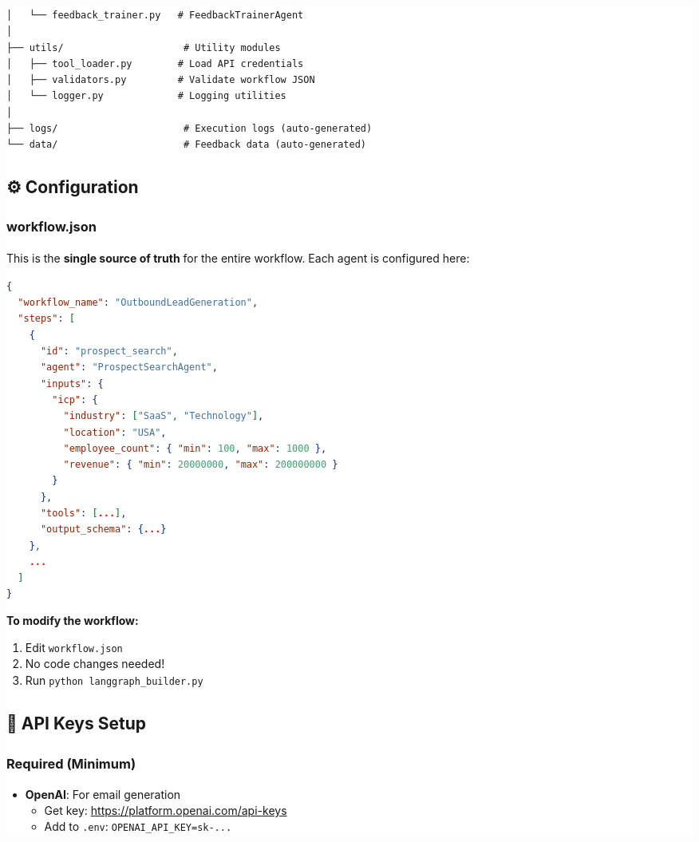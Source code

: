 ```
│   └── feedback_trainer.py   # FeedbackTrainerAgent
│
├── utils/                     # Utility modules
│   ├── tool_loader.py        # Load API credentials
│   ├── validators.py         # Validate workflow JSON
│   └── logger.py             # Logging utilities
│
├── logs/                      # Execution logs (auto-generated)
└── data/                      # Feedback data (auto-generated)
```

## ⚙️ Configuration

### workflow.json

This is the **single source of truth** for the entire workflow. Each agent is configured here:

```json
{
  "workflow_name": "OutboundLeadGeneration",
  "steps": [
    {
      "id": "prospect_search",
      "agent": "ProspectSearchAgent",
      "inputs": {
        "icp": {
          "industry": ["SaaS", "Technology"],
          "location": "USA",
          "employee_count": { "min": 100, "max": 1000 },
          "revenue": { "min": 20000000, "max": 200000000 }
        }
      },
      "tools": [...],
      "output_schema": {...}
    },
    ...
  ]
}
```

**To modify the workflow:**
1. Edit `workflow.json`
2. No code changes needed!
3. Run `python langgraph_builder.py`

## 🔑 API Keys Setup

### Required (Minimum)
- **OpenAI**: For email generation
  - Get key: https://platform.openai.com/api-keys
  - Add to `.env`: `OPENAI_API_KEY=sk-...`
